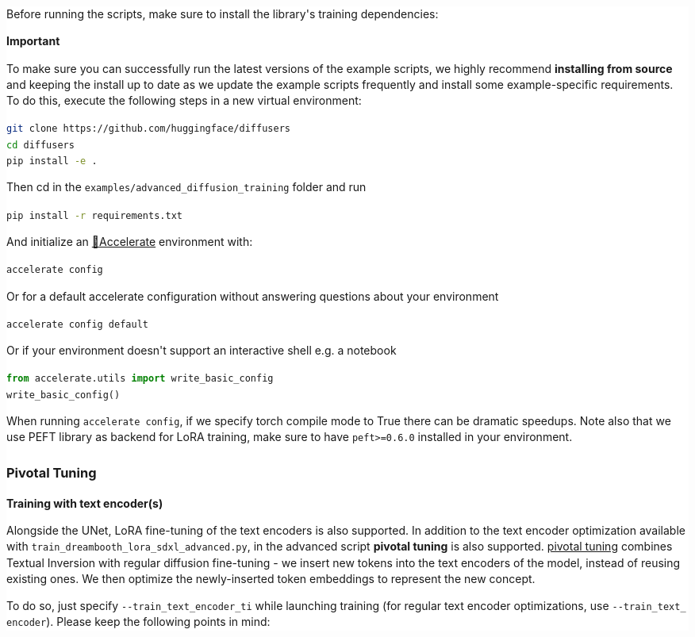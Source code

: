 Before running the scripts, make sure to install the library's training dependencies:

**Important**

To make sure you can successfully run the latest versions of the example scripts, we highly recommend **installing from source** and keeping the install up to date as we update the example scripts frequently and install some example-specific requirements. To do this, execute the following steps in a new virtual environment:
```bash
git clone https://github.com/huggingface/diffusers
cd diffusers
pip install -e .
```

Then cd in the `examples/advanced_diffusion_training` folder and run
```bash
pip install -r requirements.txt
```

And initialize an [🤗Accelerate](https://github.com/huggingface/accelerate/) environment with:

```bash
accelerate config
```

Or for a default accelerate configuration without answering questions about your environment

```bash
accelerate config default
```

Or if your environment doesn't support an interactive shell e.g. a notebook

```python
from accelerate.utils import write_basic_config
write_basic_config()
```

When running `accelerate config`, if we specify torch compile mode to True there can be dramatic speedups. 
Note also that we use PEFT library as backend for LoRA training, make sure to have `peft>=0.6.0` installed in your environment.

### Pivotal Tuning
**Training with text encoder(s)**

Alongside the UNet, LoRA fine-tuning of the text encoders is also supported. In addition to the text encoder optimization 
available with `train_dreambooth_lora_sdxl_advanced.py`, in the advanced script **pivotal tuning** is also supported.
[pivotal tuning](https://huggingface.co/blog/sdxl_lora_advanced_script#pivotal-tuning) combines Textual Inversion with regular diffusion fine-tuning - 
we insert new tokens into the text encoders of the model, instead of reusing existing ones. 
We then optimize the newly-inserted token embeddings to represent the new concept. 

To do so, just specify `--train_text_encoder_ti` while launching training (for regular text encoder optimizations, use `--train_text_encoder`). 
Please keep the following points in mind:

